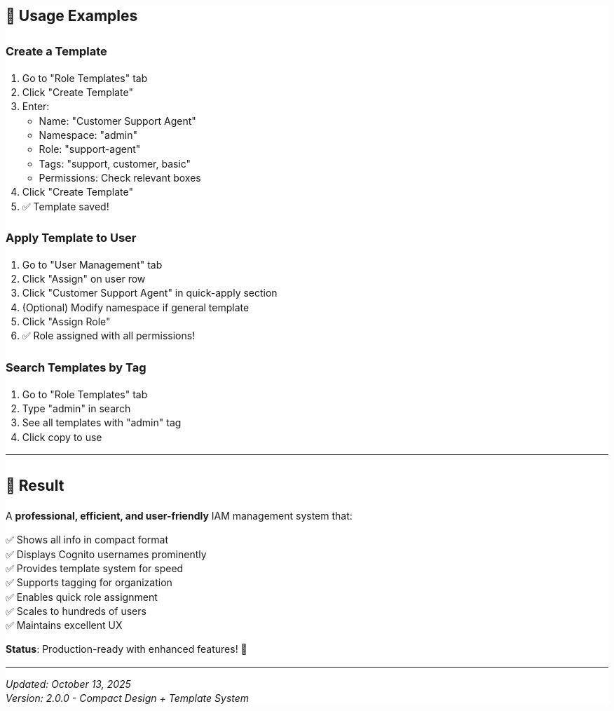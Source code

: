 
## 📖 Usage Examples

### Create a Template
1. Go to "Role Templates" tab
2. Click "Create Template"
3. Enter:
   - Name: "Customer Support Agent"
   - Namespace: "admin"
   - Role: "support-agent"
   - Tags: "support, customer, basic"
   - Permissions: Check relevant boxes
4. Click "Create Template"
5. ✅ Template saved!

### Apply Template to User
1. Go to "User Management" tab
2. Click "Assign" on user row
3. Click "Customer Support Agent" in quick-apply section
4. (Optional) Modify namespace if general template
5. Click "Assign Role"
6. ✅ Role assigned with all permissions!

### Search Templates by Tag
1. Go to "Role Templates" tab
2. Type "admin" in search
3. See all templates with "admin" tag
4. Click copy to use

---

## 🎉 Result

A **professional, efficient, and user-friendly** IAM management system that:

✅ Shows all info in compact format  
✅ Displays Cognito usernames prominently  
✅ Provides template system for speed  
✅ Supports tagging for organization  
✅ Enables quick role assignment  
✅ Scales to hundreds of users  
✅ Maintains excellent UX  

**Status**: Production-ready with enhanced features! 🚀

---

*Updated: October 13, 2025*  
*Version: 2.0.0 - Compact Design + Template System*

